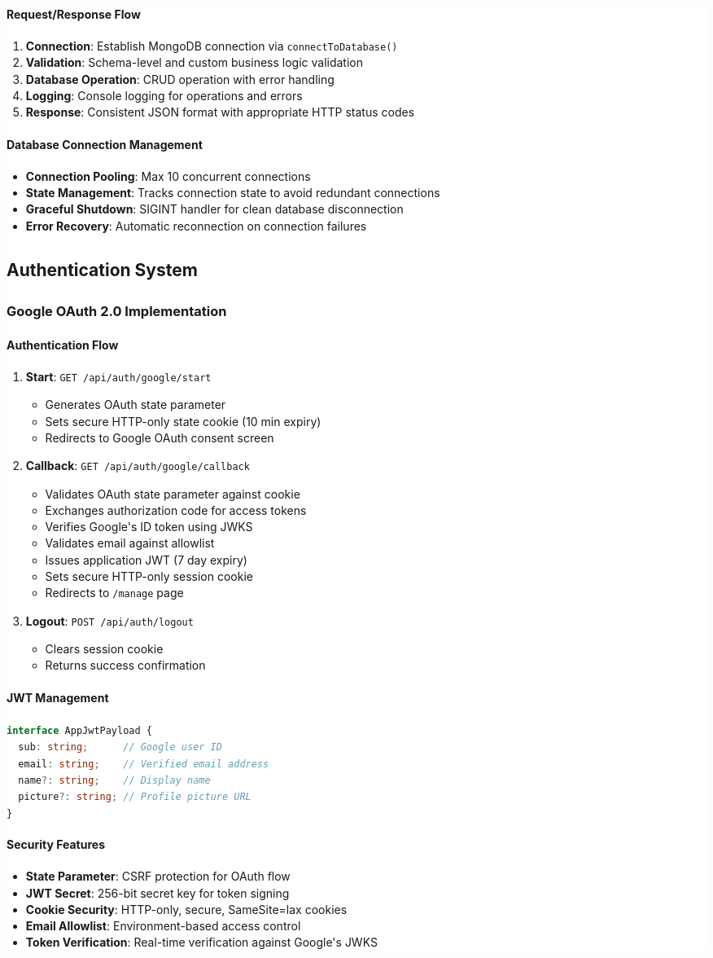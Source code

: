 #### Request/Response Flow
1. **Connection**: Establish MongoDB connection via `connectToDatabase()`
2. **Validation**: Schema-level and custom business logic validation
3. **Database Operation**: CRUD operation with error handling
4. **Logging**: Console logging for operations and errors
5. **Response**: Consistent JSON format with appropriate HTTP status codes

#### Database Connection Management
- **Connection Pooling**: Max 10 concurrent connections
- **State Management**: Tracks connection state to avoid redundant connections
- **Graceful Shutdown**: SIGINT handler for clean database disconnection
- **Error Recovery**: Automatic reconnection on connection failures

## Authentication System

### Google OAuth 2.0 Implementation

#### Authentication Flow
1. **Start**: `GET /api/auth/google/start`
   - Generates OAuth state parameter
   - Sets secure HTTP-only state cookie (10 min expiry)
   - Redirects to Google OAuth consent screen

2. **Callback**: `GET /api/auth/google/callback`
   - Validates OAuth state parameter against cookie
   - Exchanges authorization code for access tokens
   - Verifies Google's ID token using JWKS
   - Validates email against allowlist
   - Issues application JWT (7 day expiry)
   - Sets secure HTTP-only session cookie
   - Redirects to `/manage` page

3. **Logout**: `POST /api/auth/logout`
   - Clears session cookie
   - Returns success confirmation

#### JWT Management
```typescript
interface AppJwtPayload {
  sub: string;      // Google user ID
  email: string;    // Verified email address
  name?: string;    // Display name
  picture?: string; // Profile picture URL
}
```

#### Security Features
- **State Parameter**: CSRF protection for OAuth flow
- **JWT Secret**: 256-bit secret key for token signing
- **Cookie Security**: HTTP-only, secure, SameSite=lax cookies
- **Email Allowlist**: Environment-based access control
- **Token Verification**: Real-time verification against Google's JWKS

